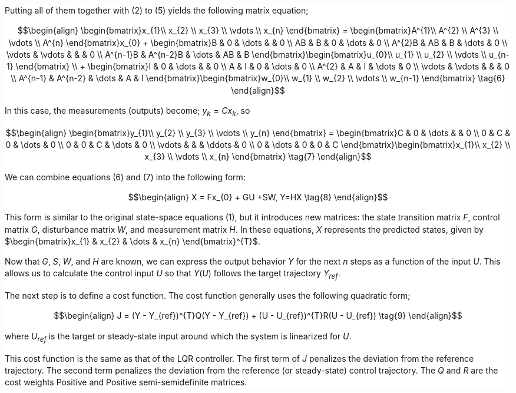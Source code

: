 
Putting all of them together with (2) to (5) yields the following matrix equation;

```math
\begin{align}
\begin{bmatrix}x_{1}\\ x_{2} \\ x_{3} \\ \vdots  \\ x_{n} \end{bmatrix} = \begin{bmatrix}A^{1}\\ A^{2} \\ A^{3} \\ \vdots  \\ A^{n} \end{bmatrix}x_{0} + \begin{bmatrix}B & 0 & \dots  & & 0 \\ AB & B & 0 & \dots & 0  \\ A^{2}B & AB & B & \dots & 0 \\ \vdots & \vdots & & & 0 \\ A^{n-1}B & A^{n-2}B & \dots & AB & B \end{bmatrix}\begin{bmatrix}u_{0}\\ u_{1} \\ u_{2} \\ \vdots  \\ u_{n-1} \end{bmatrix} \\
+ \begin{bmatrix}I & 0 & \dots  & & 0 \\ A & I & 0 & \dots & 0  \\ A^{2} & A & I & \dots & 0 \\ \vdots & \vdots & & & 0 \\ A^{n-1} & A^{n-2} & \dots & A & I \end{bmatrix}\begin{bmatrix}w_{0}\\ w_{1} \\ w_{2} \\ \vdots  \\ w_{n-1} \end{bmatrix} 
\tag{6}
\end{align}
```


In this case, the measurements (outputs) become; $y_{k}=Cx_{k}$, so

```math
\begin{align}
\begin{bmatrix}y_{1}\\ y_{2} \\ y_{3} \\ \vdots  \\ y_{n} \end{bmatrix} = \begin{bmatrix}C & 0 & \dots  & & 0 \\ 0 & C & 0 & \dots & 0  \\ 0 & 0 & C & \dots & 0 \\ \vdots & & & \ddots & 0 \\ 0 & \dots & 0 & 0 & C \end{bmatrix}\begin{bmatrix}x_{1}\\ x_{2} \\ x_{3} \\ \vdots  \\ x_{n} \end{bmatrix} \tag{7}
\end{align}
```

We can combine equations (6) and (7) into the following form:

```math
\begin{align}
X = Fx_{0} + GU +SW, Y=HX \tag{8}
\end{align}
```

This form is similar to the original state-space equations (1), but it introduces new matrices: the state transition matrix $F$, control matrix $G$, disturbance matrix $W$, and measurement matrix $H$. In these equations, $X$ represents the predicted states, given by $\begin{bmatrix}x_{1} & x_{2} & \dots & x_{n} \end{bmatrix}^{T}$.

Now that $G$, $S$, $W$, and $H$ are known, we can express the output behavior $Y$ for the next $n$ steps as a function of the input $U$. This allows us to calculate the control input $U$ so that $Y(U)$ follows the target trajectory $Y_{ref}$.

The next step is to define a cost function. The cost function generally uses the following quadratic form;


```math
\begin{align}
J = (Y - Y_{ref})^{T}Q(Y - Y_{ref}) + (U - U_{ref})^{T}R(U - U_{ref}) \tag{9}
\end{align}
```

where $U_{ref}$ is the target or steady-state input around which the system is linearized for $U$. 

This cost function is the same as that of the LQR controller. The first term of $J$ penalizes the deviation from the reference trajectory. The second term penalizes the deviation from the reference (or steady-state) control trajectory. The $Q$ and $R$ are the cost weights Positive and Positive semi-semidefinite matrices.
